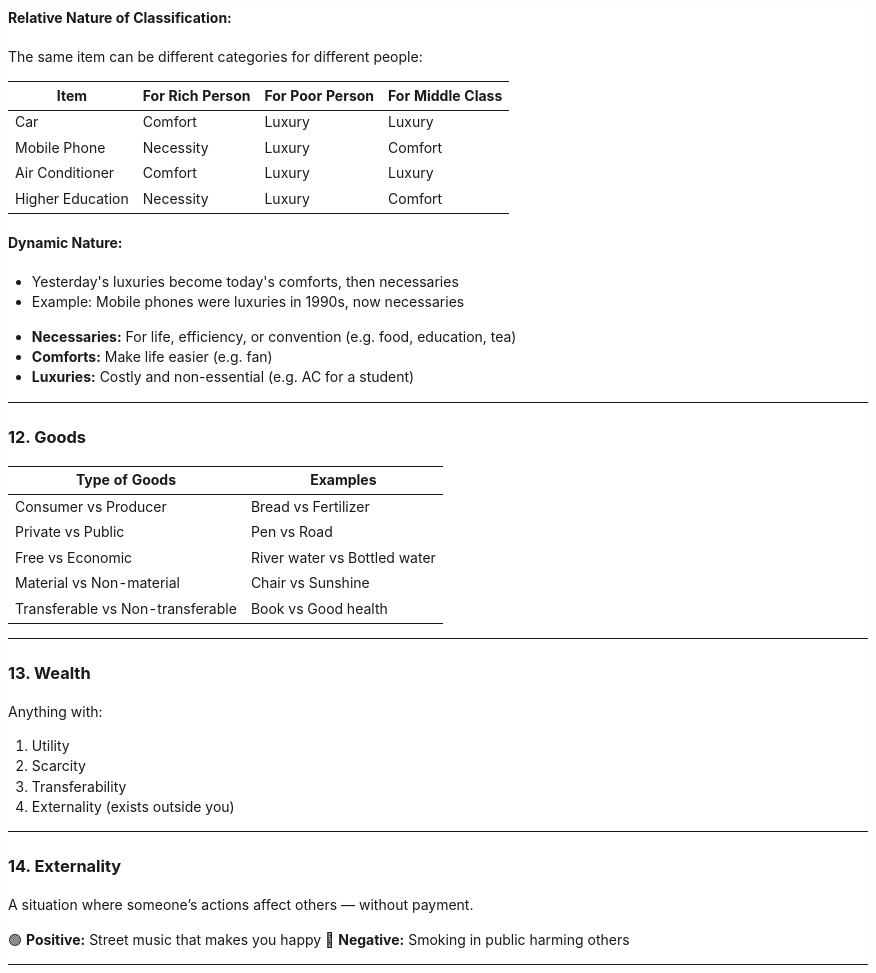 #### **Relative Nature of Classification:**
The same item can be different categories for different people:

| **Item** | **For Rich Person** | **For Poor Person** | **For Middle Class** |
|----------|-------------------|-------------------|-------------------|
| Car | Comfort | Luxury | Luxury |
| Mobile Phone | Necessity | Luxury | Comfort |
| Air Conditioner | Comfort | Luxury | Luxury |
| Higher Education | Necessity | Luxury | Comfort |

#### **Dynamic Nature:**
- Yesterday's luxuries become today's comforts, then necessaries
- Example: Mobile phones were luxuries in 1990s, now necessaries

* **Necessaries:** For life, efficiency, or convention (e.g. food, education, tea)
* **Comforts:** Make life easier (e.g. fan)
* **Luxuries:** Costly and non-essential (e.g. AC for a student)

---

### 12. **Goods**

| Type of Goods                    | Examples                     |
| -------------------------------- | ---------------------------- |
| Consumer vs Producer             | Bread vs Fertilizer          |
| Private vs Public                | Pen vs Road                  |
| Free vs Economic                 | River water vs Bottled water |
| Material vs Non-material         | Chair vs Sunshine            |
| Transferable vs Non-transferable | Book vs Good health          |

---

### 13. **Wealth**

Anything with:

1. Utility
2. Scarcity
3. Transferability
4. Externality (exists outside you)

---

### 14. **Externality**

A situation where someone’s actions affect others — without payment.

🟢 **Positive:** Street music that makes you happy
🔴 **Negative:** Smoking in public harming others

---